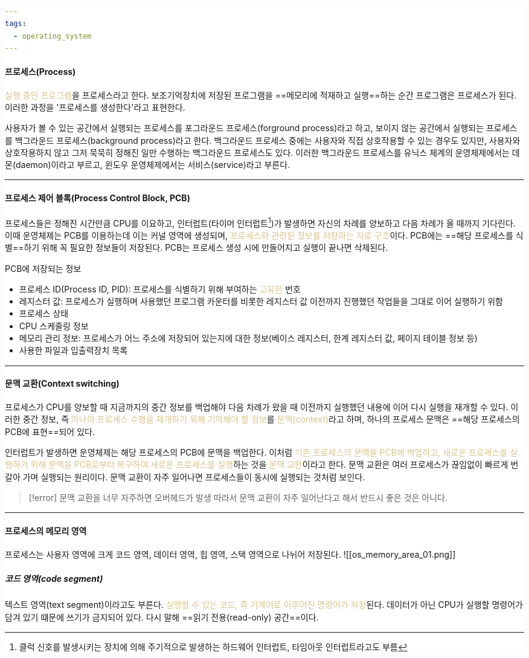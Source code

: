 ```yaml
---
tags:
  - operating_system
---
```

#### 프로세스(Process)
<span style="color:rgb(218, 195, 137)">실행 중인 프로그램</span>을 프로세스라고 한다.
보조기억장치에 저장된 프로그램을 ==메모리에 적재하고 실행==하는 순간 프로그램은 프로세스가 된다. 이러한 과정을 '프로세스를 생성한다'라고 표현한다.

사용자가 볼 수 있는 공간에서 실행되는 프로세스를 포그라운드 프로세스(forground process)라고 하고, 보이지 않는 공간에서 실행되는 프로세스를 백그라운드 프로세스(background process)라고 한다.
백그라운드 프로세스 중에는 사용자와 직접 상호작용할 수 있는 경우도 있지만, 사용자와 상호작용하지 않고 그저 묵묵히 정해진 일만 수행하는 백그라운드 프로세스도 있다.
이러한 백그라운드 프로세스를 유닉스 체계의 운영체제에서는 데몬(daemon)이라고 부르고, 윈도우 운영체제에서는 서비스(service)라고 부른다.

***
#### 프로세스 제어 블록(Process Control Block, PCB)
프로세스들은 정해진 시간만큼 CPU를 이요하고, 인터럽트(타이머 인터럽트[^1])가 발생하면 자신의 차례를 양보하고 다음 차례가 올 때까지 기다린다.
이때 운영체제는 PCB를 이용하는데 이는 커널 영역에 생성되며, <span style="color:rgb(218, 195, 137)">프로세스와 관련된 정보를 저장하는 자료 구조</span>이다.
PCB에는 ==해당 프로세스를 식별==하기 위해 꼭 필요한 정보들이 저장된다.
PCB는 프로세스 생성 시에 만들어지고 실행이 끝나면 삭제된다.

PCB에 저장되는 정보
- 프로세스 ID(Process ID, PID): 프로세스를 식별하기 위해 부여하는 <span style="color:rgb(218, 195, 137)">고유한</span> 번호
- 레지스터 값: 프로세스가 실행하며 사용했던 프로그램 카운터를 비롯한 레지스터 값
  이전까지 진행했던 작업들을 그대로 이어 실행하기 위함
- 프로세스 상태
- CPU 스케줄링 정보
- 메모리 관리 정보: 프로세스가 어느 주소에 저장되어 있는지에 대한 정보(베이스 레지스터, 한계 레지스터 값, 페이지 테이블 정보 등)
- 사용한 파일과 입출력장치 목록

***
#### 문맥 교환(Context switching)
프로세스가 CPU를 양보할 때 지금까지의 중간 정보를 백업해야 다음 차례가 왔을 때 이전까지 실행했던 내용에 이어 다시 실행을 재개할 수 있다.
이러한 중간 정보, 즉 <span style="color:rgb(218, 195, 137)">하나의 프로세스 수행을 재개하기 위해 기억해야 할 정보</span>를 <span style="color:rgb(218, 195, 137)">문맥(context)</span>라고 하며, 하나의 프로세스 문맥은 ==해당 프로세스의 PCB에 표현==되어 있다.

인터럽트가 발생하면 운영체제는 해당 프로세스의 PCB에 문맥을 백업한다. 이처럼 <span style="color:rgb(218, 195, 137)">기존 프로세스의 문맥을 PCB에 백업하고, 새로운 프로세스를 실행하기 위해 문맥을 PCB로부터 복구하여 새로운 프로세스를 실행</span>하는 것을 <span style="color:rgb(218, 195, 137)">문맥 교환</span>이라고 한다.
문맥 교환은 여러 프로세스가 끊임없이 빠르게 번갈아 가며 실행되는 원리이다. 문맥 교환이 자주 일어나면 프로세스들이 동시에 실행되는 것처럼 보인다.
> [!error] 문맥 교환을 너무 자주하면 오버헤드가 발생
> 따라서 문맥 교환이 자주 일어난다고 해서 반드시 좋은 것은 아니다.

***
#### 프로세스의 메모리 영역
프로세스는 사용자 영역에 크게 코드 영역, 데이터 영역, 힙 영역, 스택 영역으로 나뉘어 저장된다.
![[os_memory_area_01.png]]

##### 코드 영역(code segment)
텍스트 영역(text segment)이라고도 부른다.
<span style="color:rgb(218, 195, 137)">실행할 수 있는 코드, 즉 기계어로 이루어진 명령어가 저장</span>된다.
데이터가 아닌 CPU가 실행할 명령어가 담겨 있기 떄문에 쓰기가 금지되어 있다. 다시 말해 ==읽기 전용(read-only) 공간==이다.


[^1]: 클럭 신호를 발생시키는 장치에 의해 주기적으로 발생하는 하드웨어 인터럽트, 타임아웃 인터럽트라고도 부름
[^2]: 일반적으로 표현하자면 특정 이벤트가 일어나길 기다릴 때 프로세스는 대기 상태가 된다. 프로세스가 대기 상태가 되는 대부분의 원인이 입출력 작업이다.